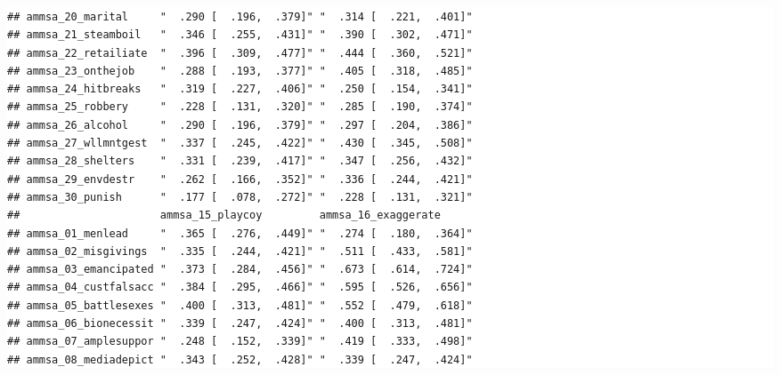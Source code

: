     ## ammsa_20_marital     "  .290 [  .196,  .379]" "  .314 [  .221,  .401]"
    ## ammsa_21_steamboil   "  .346 [  .255,  .431]" "  .390 [  .302,  .471]"
    ## ammsa_22_retailiate  "  .396 [  .309,  .477]" "  .444 [  .360,  .521]"
    ## ammsa_23_onthejob    "  .288 [  .193,  .377]" "  .405 [  .318,  .485]"
    ## ammsa_24_hitbreaks   "  .319 [  .227,  .406]" "  .250 [  .154,  .341]"
    ## ammsa_25_robbery     "  .228 [  .131,  .320]" "  .285 [  .190,  .374]"
    ## ammsa_26_alcohol     "  .290 [  .196,  .379]" "  .297 [  .204,  .386]"
    ## ammsa_27_wllmntgest  "  .337 [  .245,  .422]" "  .430 [  .345,  .508]"
    ## ammsa_28_shelters    "  .331 [  .239,  .417]" "  .347 [  .256,  .432]"
    ## ammsa_29_envdestr    "  .262 [  .166,  .352]" "  .336 [  .244,  .421]"
    ## ammsa_30_punish      "  .177 [  .078,  .272]" "  .228 [  .131,  .321]"
    ##                      ammsa_15_playcoy         ammsa_16_exaggerate     
    ## ammsa_01_menlead     "  .365 [  .276,  .449]" "  .274 [  .180,  .364]"
    ## ammsa_02_misgivings  "  .335 [  .244,  .421]" "  .511 [  .433,  .581]"
    ## ammsa_03_emancipated "  .373 [  .284,  .456]" "  .673 [  .614,  .724]"
    ## ammsa_04_custfalsacc "  .384 [  .295,  .466]" "  .595 [  .526,  .656]"
    ## ammsa_05_battlesexes "  .400 [  .313,  .481]" "  .552 [  .479,  .618]"
    ## ammsa_06_bionecessit "  .339 [  .247,  .424]" "  .400 [  .313,  .481]"
    ## ammsa_07_amplesuppor "  .248 [  .152,  .339]" "  .419 [  .333,  .498]"
    ## ammsa_08_mediadepict "  .343 [  .252,  .428]" "  .339 [  .247,  .424]"